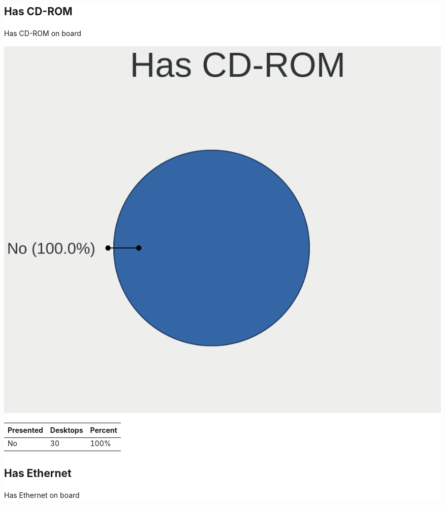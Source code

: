 Has CD-ROM
----------

Has CD-ROM on board

![Has CD-ROM](./images/pie_chart_bsd/node_has_cdrom.svg)


| Presented | Desktops | Percent |
|-----------|----------|---------|
| No        | 30       | 100%    |

Has Ethernet
------------

Has Ethernet on board

